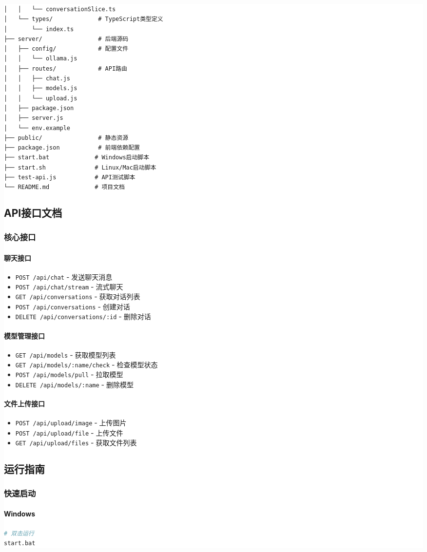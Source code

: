 ```
│   │   └── conversationSlice.ts
│   └── types/             # TypeScript类型定义
│       └── index.ts
├── server/                # 后端源码
│   ├── config/            # 配置文件
│   │   └── ollama.js
│   ├── routes/            # API路由
│   │   ├── chat.js
│   │   ├── models.js
│   │   └── upload.js
│   ├── package.json
│   ├── server.js
│   └── env.example
├── public/                # 静态资源
├── package.json           # 前端依赖配置
├── start.bat             # Windows启动脚本
├── start.sh              # Linux/Mac启动脚本
├── test-api.js           # API测试脚本
└── README.md             # 项目文档
```

## API接口文档

### 核心接口

#### 聊天接口
- `POST /api/chat` - 发送聊天消息
- `POST /api/chat/stream` - 流式聊天
- `GET /api/conversations` - 获取对话列表
- `POST /api/conversations` - 创建对话
- `DELETE /api/conversations/:id` - 删除对话

#### 模型管理接口
- `GET /api/models` - 获取模型列表
- `GET /api/models/:name/check` - 检查模型状态
- `POST /api/models/pull` - 拉取模型
- `DELETE /api/models/:name` - 删除模型

#### 文件上传接口
- `POST /api/upload/image` - 上传图片
- `POST /api/upload/file` - 上传文件
- `GET /api/upload/files` - 获取文件列表

## 运行指南

### 快速启动

#### Windows
```bash
# 双击运行
start.bat
```
